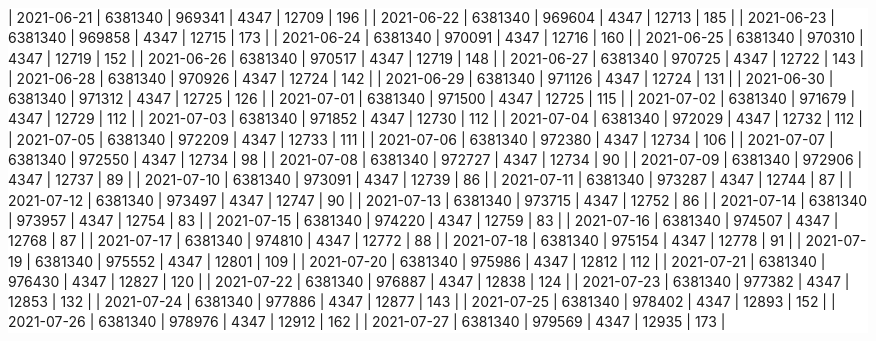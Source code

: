| 2021-06-21 | 6381340 | 969341 | 4347 | 12709 | 196 |
| 2021-06-22 | 6381340 | 969604 | 4347 | 12713 | 185 |
| 2021-06-23 | 6381340 | 969858 | 4347 | 12715 | 173 |
| 2021-06-24 | 6381340 | 970091 | 4347 | 12716 | 160 |
| 2021-06-25 | 6381340 | 970310 | 4347 | 12719 | 152 |
| 2021-06-26 | 6381340 | 970517 | 4347 | 12719 | 148 |
| 2021-06-27 | 6381340 | 970725 | 4347 | 12722 | 143 |
| 2021-06-28 | 6381340 | 970926 | 4347 | 12724 | 142 |
| 2021-06-29 | 6381340 | 971126 | 4347 | 12724 | 131 |
| 2021-06-30 | 6381340 | 971312 | 4347 | 12725 | 126 |
| 2021-07-01 | 6381340 | 971500 | 4347 | 12725 | 115 |
| 2021-07-02 | 6381340 | 971679 | 4347 | 12729 | 112 |
| 2021-07-03 | 6381340 | 971852 | 4347 | 12730 | 112 |
| 2021-07-04 | 6381340 | 972029 | 4347 | 12732 | 112 |
| 2021-07-05 | 6381340 | 972209 | 4347 | 12733 | 111 |
| 2021-07-06 | 6381340 | 972380 | 4347 | 12734 | 106 |
| 2021-07-07 | 6381340 | 972550 | 4347 | 12734 | 98 |
| 2021-07-08 | 6381340 | 972727 | 4347 | 12734 | 90 |
| 2021-07-09 | 6381340 | 972906 | 4347 | 12737 | 89 |
| 2021-07-10 | 6381340 | 973091 | 4347 | 12739 | 86 |
| 2021-07-11 | 6381340 | 973287 | 4347 | 12744 | 87 |
| 2021-07-12 | 6381340 | 973497 | 4347 | 12747 | 90 |
| 2021-07-13 | 6381340 | 973715 | 4347 | 12752 | 86 |
| 2021-07-14 | 6381340 | 973957 | 4347 | 12754 | 83 |
| 2021-07-15 | 6381340 | 974220 | 4347 | 12759 | 83 |
| 2021-07-16 | 6381340 | 974507 | 4347 | 12768 | 87 |
| 2021-07-17 | 6381340 | 974810 | 4347 | 12772 | 88 |
| 2021-07-18 | 6381340 | 975154 | 4347 | 12778 | 91 |
| 2021-07-19 | 6381340 | 975552 | 4347 | 12801 | 109 |
| 2021-07-20 | 6381340 | 975986 | 4347 | 12812 | 112 |
| 2021-07-21 | 6381340 | 976430 | 4347 | 12827 | 120 |
| 2021-07-22 | 6381340 | 976887 | 4347 | 12838 | 124 |
| 2021-07-23 | 6381340 | 977382 | 4347 | 12853 | 132 |
| 2021-07-24 | 6381340 | 977886 | 4347 | 12877 | 143 |
| 2021-07-25 | 6381340 | 978402 | 4347 | 12893 | 152 |
| 2021-07-26 | 6381340 | 978976 | 4347 | 12912 | 162 |
| 2021-07-27 | 6381340 | 979569 | 4347 | 12935 | 173 |